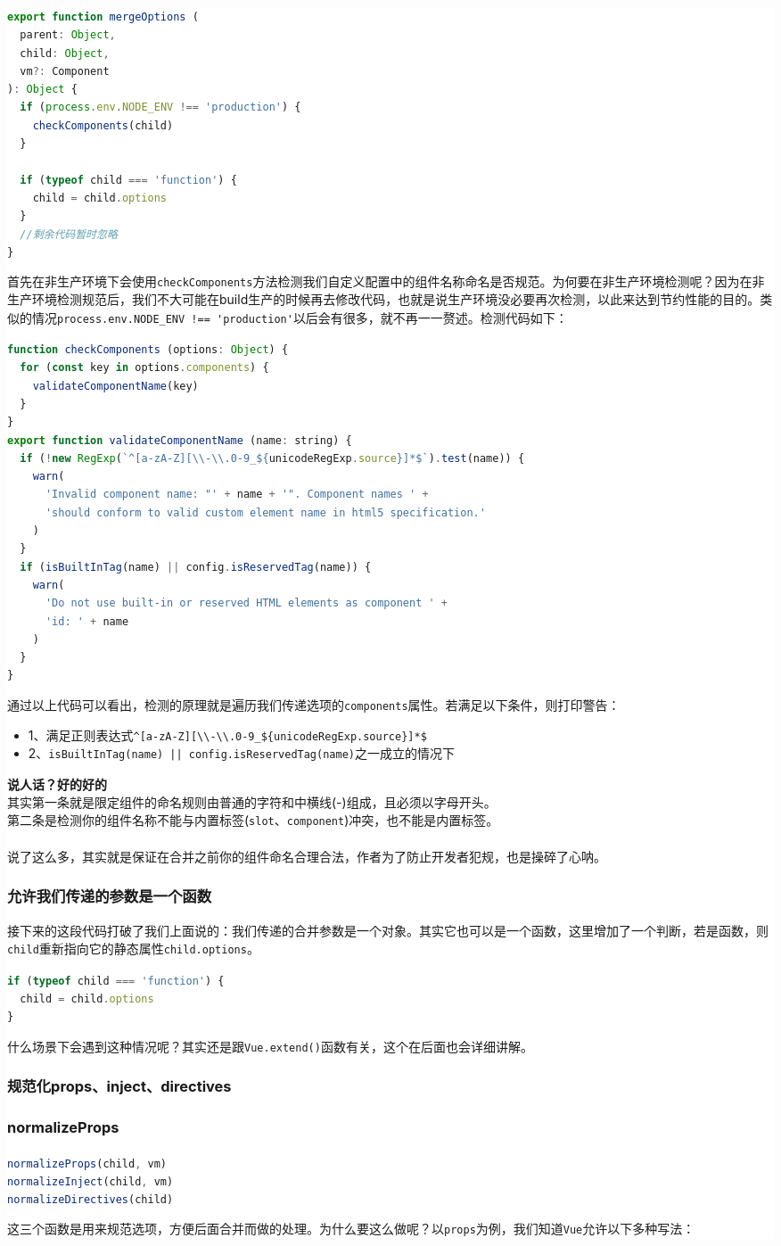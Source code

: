 ```js
export function mergeOptions (
  parent: Object,
  child: Object,
  vm?: Component
): Object {
  if (process.env.NODE_ENV !== 'production') {
    checkComponents(child)
  }

  if (typeof child === 'function') {
    child = child.options
  }
  //剩余代码暂时忽略
}
```
首先在非生产环境下会使用`checkComponents`方法检测我们自定义配置中的组件名称命名是否规范。为何要在非生产环境检测呢？因为在非生产环境检测规范后，我们不大可能在build生产的时候再去修改代码，也就是说生产环境没必要再次检测，以此来达到节约性能的目的。类似的情况`process.env.NODE_ENV !== 'production'`以后会有很多，就不再一一赘述。检测代码如下：
```js
function checkComponents (options: Object) {
  for (const key in options.components) {
    validateComponentName(key)
  }
}
export function validateComponentName (name: string) {
  if (!new RegExp(`^[a-zA-Z][\\-\\.0-9_${unicodeRegExp.source}]*$`).test(name)) {
    warn(
      'Invalid component name: "' + name + '". Component names ' +
      'should conform to valid custom element name in html5 specification.'
    )
  }
  if (isBuiltInTag(name) || config.isReservedTag(name)) {
    warn(
      'Do not use built-in or reserved HTML elements as component ' +
      'id: ' + name
    )
  }
}
```
通过以上代码可以看出，检测的原理就是遍历我们传递选项的`components`属性。若满足以下条件，则打印警告：
+ 1、满足正则表达式`^[a-zA-Z][\\-\\.0-9_${unicodeRegExp.source}]*$`
+ 2、`isBuiltInTag(name) || config.isReservedTag(name)`之一成立的情况下

<b>说人话？好的好的</b><br />
其实第一条就是限定组件的命名规则由普通的字符和中横线(-)组成，且必须以字母开头。<br >
第二条是检测你的组件名称不能与内置标签(`slot`、`component`)冲突，也不能是内置标签。<br /><br />
说了这么多，其实就是保证在合并之前你的组件命名合理合法，作者为了防止开发者犯规，也是操碎了心呐。
### 允许我们传递的参数是一个函数
接下来的这段代码打破了我们上面说的：我们传递的合并参数是一个对象。其实它也可以是一个函数，这里增加了一个判断，若是函数，则`child`重新指向它的静态属性`child.options`。
```js
if (typeof child === 'function') {
  child = child.options
}
```
什么场景下会遇到这种情况呢？其实还是跟`Vue.extend()`函数有关，这个在后面也会详细讲解。
### 规范化props、inject、directives
### normalizeProps
```js
normalizeProps(child, vm)
normalizeInject(child, vm)
normalizeDirectives(child)
```
这三个函数是用来规范选项，方便后面合并而做的处理。为什么要这么做呢？以`props`为例，我们知道`Vue`允许以下多种写法：
```js
```